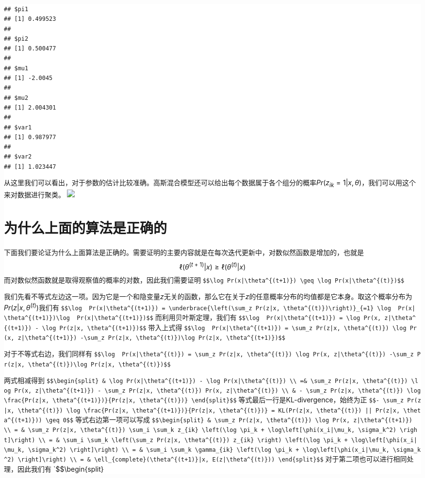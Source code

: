 ```
## $pi1
## [1] 0.499523
## 
## $pi2
## [1] 0.500477
## 
## $mu1
## [1] -2.0045
## 
## $mu2
## [1] 2.004301
## 
## $var1
## [1] 0.987977
## 
## $var2
## [1] 1.023447
```
从这里我们可以看出，对于参数的估计比较准确。高斯混合模型还可以给出每个数据属于各个组分的概率$Pr(z_{ik}=1|x,\theta)$，我们可以用这个来对数据进行聚类。
<img src="{{< blogdown/postref >}}index_files/figure-html/unnamed-chunk-6-1.png" width="672" />

# 为什么上面的算法是正确的
下面我们要论证为什么上面算法是正确的。需要证明的主要内容就是在每次迭代更新中，对数似然函数是增加的，也就是
$$ \ell(\theta^{(t+1)}|x) \geq \ell(\theta^{(t)}|x)$$
而对数似然函数就是取得观察值的概率的对数，因此我们需要证明
`$$\log Pr(x|\theta^{(t+1)}) \geq \log Pr(x|\theta^{(t)})$$`

我们先看不等式左边这一项。因为它是一个和隐变量$z$无关的函数，那么它在关于$z$的任意概率分布的均值都是它本身。取这个概率分布为$Pr(z|x, \theta^{(t)})$我们有
`$$\log  Pr(x|\theta^{(t+1)}) = \underbrace{\left(\sum_z Pr(z|x, \theta^{(t)})\right)}_{=1} \log  Pr(x|\theta^{(t+1)})\log  Pr(x|\theta^{(t+1)})$$`
而利用贝叶斯定理，我们有
`$$\log  Pr(x|\theta^{(t+1)}) = \log Pr(x, z|\theta^{(t+1)}) - \log Pr(z|x, \theta^{(t+1)})$$`
带入上式得
`$$\log  Pr(x|\theta^{(t+1)}) = \sum_z Pr(z|x, \theta^{(t)}) \log Pr(x, z|\theta^{(t+1)}) -\sum_z Pr(z|x, \theta^{(t)})\log Pr(z|x, \theta^{(t+1)})$$`

对于不等式右边，我们同样有
`$$\log  Pr(x|\theta^{(t)}) = \sum_z Pr(z|x, \theta^{(t)}) \log Pr(x, z|\theta^{(t)}) -\sum_z Pr(z|x, \theta^{(t)})\log Pr(z|x, \theta^{(t)})$$`

两式相减得到
`$$\begin{split}
& \log Pr(x|\theta^{(t+1)}) - \log Pr(x|\theta^{(t)}) \\
=& \sum_z Pr(z|x, \theta^{(t)}) \log Pr(x, z|\theta^{(t+1)}) - \sum_z Pr(z|x, \theta^{(t)}) Pr(x, z|\theta^{(t)}) \\
 & - \sum_z Pr(z|x, \theta^{(t)}) \log \frac{Pr(z|x, \theta^{(t+1)})}{Pr(z|x, \theta^{(t)})}
\end{split}$$`
等式最后一行是KL-divergence，始终为正
`$$- \sum_z Pr(z|x, \theta^{(t)}) \log \frac{Pr(z|x, \theta^{(t+1)})}{Pr(z|x, \theta^{(t)})} = KL(Pr(z|x, \theta^{(t)}) || Pr(z|x, \theta^{(t+1)})) \geq 0$$`
等式右边第一项可以写成
`$$\begin{split}
& \sum_z Pr(z|x, \theta^{(t)}) \log Pr(x, z|\theta^{(t+1)}) \\
= & \sum_z Pr(z|x, \theta^{(t)}) \sum_i \sum_k z_{ik} \left(\log \pi_k + \log\left[\phi(x_i|\mu_k, \sigma_k^2) \right]\right) \\
= & \sum_i \sum_k \left(\sum_z Pr(z|x, \theta^{(t)}) z_{ik} \right) \left(\log \pi_k + \log\left[\phi(x_i|\mu_k, \sigma_k^2) \right]\right) \\
= & \sum_i \sum_k \gamma_{ik} \left(\log \pi_k + \log\left[\phi(x_i|\mu_k, \sigma_k^2) \right]\right) \\
= & \ell_{complete}(\theta^{(t+1)}|x, E(z|\theta^{(t)}))
\end{split}$$`
对于第二项也可以进行相同处理，因此我们有
`$$\begin{split}